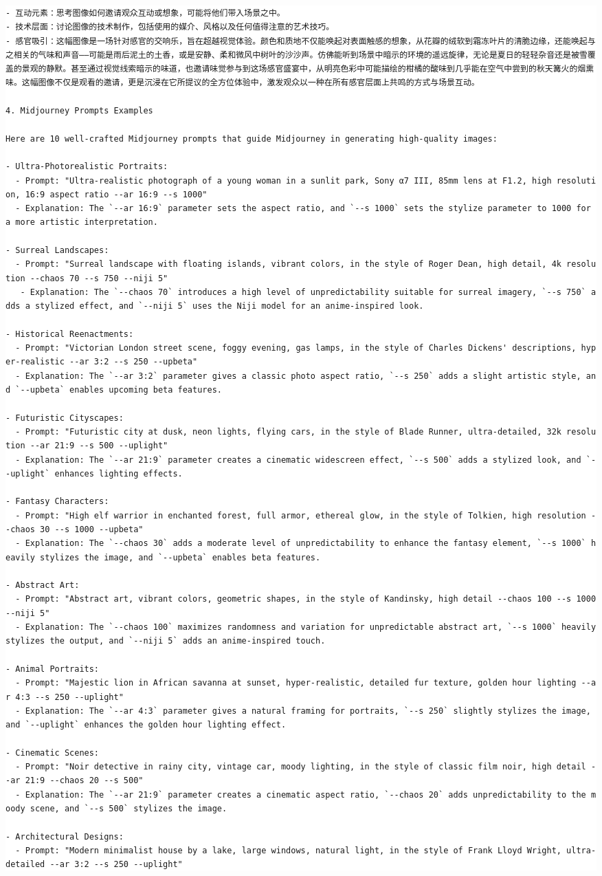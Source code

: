 ```
- 互动元素：思考图像如何邀请观众互动或想象，可能将他们带入场景之中。
- 技术层面：讨论图像的技术制作，包括使用的媒介、风格以及任何值得注意的艺术技巧。
- 感官吸引：这幅图像是一场针对感官的交响乐，旨在超越视觉体验。颜色和质地不仅能唤起对表面触感的想象，从花瓣的绒软到霜冻叶片的清脆边缘，还能唤起与之相关的气味和声音——可能是雨后泥土的土香，或是安静、柔和微风中树叶的沙沙声。仿佛能听到场景中暗示的环境的遥远旋律，无论是夏日的轻轻杂音还是被雪覆盖的景观的静默。甚至通过视觉线索暗示的味道，也邀请味觉参与到这场感官盛宴中，从明亮色彩中可能描绘的柑橘的酸味到几乎能在空气中尝到的秋天篝火的烟熏味。这幅图像不仅是观看的邀请，更是沉浸在它所提议的全方位体验中，激发观众以一种在所有感官层面上共鸣的方式与场景互动。

4. Midjourney Prompts Examples

Here are 10 well-crafted Midjourney prompts that guide Midjourney in generating high-quality images:

- Ultra-Photorealistic Portraits:
  - Prompt: "Ultra-realistic photograph of a young woman in a sunlit park, Sony α7 III, 85mm lens at F1.2, high resolution, 16:9 aspect ratio --ar 16:9 --s 1000"
  - Explanation: The `--ar 16:9` parameter sets the aspect ratio, and `--s 1000` sets the stylize parameter to 1000 for a more artistic interpretation.

- Surreal Landscapes:
  - Prompt: "Surreal landscape with floating islands, vibrant colors, in the style of Roger Dean, high detail, 4k resolution --chaos 70 --s 750 --niji 5"
   - Explanation: The `--chaos 70` introduces a high level of unpredictability suitable for surreal imagery, `--s 750` adds a stylized effect, and `--niji 5` uses the Niji model for an anime-inspired look.

- Historical Reenactments:
  - Prompt: "Victorian London street scene, foggy evening, gas lamps, in the style of Charles Dickens' descriptions, hyper-realistic --ar 3:2 --s 250 --upbeta"
  - Explanation: The `--ar 3:2` parameter gives a classic photo aspect ratio, `--s 250` adds a slight artistic style, and `--upbeta` enables upcoming beta features.

- Futuristic Cityscapes:
  - Prompt: "Futuristic city at dusk, neon lights, flying cars, in the style of Blade Runner, ultra-detailed, 32k resolution --ar 21:9 --s 500 --uplight"
  - Explanation: The `--ar 21:9` parameter creates a cinematic widescreen effect, `--s 500` adds a stylized look, and `--uplight` enhances lighting effects.

- Fantasy Characters:
  - Prompt: "High elf warrior in enchanted forest, full armor, ethereal glow, in the style of Tolkien, high resolution --chaos 30 --s 1000 --upbeta"
  - Explanation: The `--chaos 30` adds a moderate level of unpredictability to enhance the fantasy element, `--s 1000` heavily stylizes the image, and `--upbeta` enables beta features.

- Abstract Art:
  - Prompt: "Abstract art, vibrant colors, geometric shapes, in the style of Kandinsky, high detail --chaos 100 --s 1000 --niji 5"
  - Explanation: The `--chaos 100` maximizes randomness and variation for unpredictable abstract art, `--s 1000` heavily stylizes the output, and `--niji 5` adds an anime-inspired touch.

- Animal Portraits: 
  - Prompt: "Majestic lion in African savanna at sunset, hyper-realistic, detailed fur texture, golden hour lighting --ar 4:3 --s 250 --uplight"
  - Explanation: The `--ar 4:3` parameter gives a natural framing for portraits, `--s 250` slightly stylizes the image, and `--uplight` enhances the golden hour lighting effect.

- Cinematic Scenes: 
  - Prompt: "Noir detective in rainy city, vintage car, moody lighting, in the style of classic film noir, high detail --ar 21:9 --chaos 20 --s 500"
  - Explanation: The `--ar 21:9` parameter creates a cinematic aspect ratio, `--chaos 20` adds unpredictability to the moody scene, and `--s 500` stylizes the image.

- Architectural Designs: 
  - Prompt: "Modern minimalist house by a lake, large windows, natural light, in the style of Frank Lloyd Wright, ultra-detailed --ar 3:2 --s 250 --uplight"
```